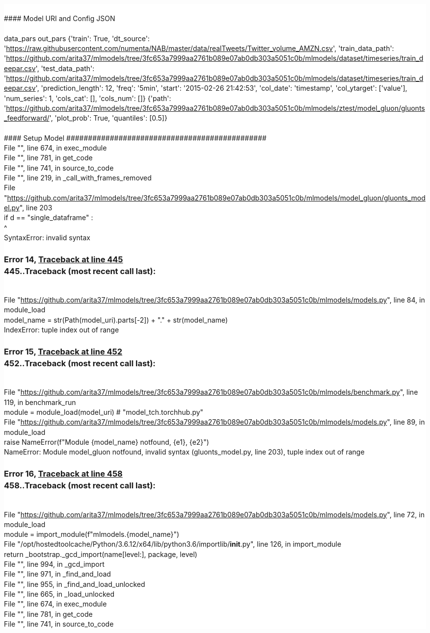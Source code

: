 <br />  #### Model URI and Config JSON 
<br />
<br />  data_pars out_pars {'train': True, 'dt_source': 'https://raw.githubusercontent.com/numenta/NAB/master/data/realTweets/Twitter_volume_AMZN.csv', 'train_data_path': 'https://github.com/arita37/mlmodels/tree/3fc653a7999aa2761b089e07ab0db303a5051c0b/mlmodels/dataset/timeseries/train_deepar.csv', 'test_data_path': 'https://github.com/arita37/mlmodels/tree/3fc653a7999aa2761b089e07ab0db303a5051c0b/mlmodels/dataset/timeseries/train_deepar.csv', 'prediction_length': 12, 'freq': '5min', 'start': '2015-02-26 21:42:53', 'col_date': 'timestamp', 'col_ytarget': ['value'], 'num_series': 1, 'cols_cat': [], 'cols_num': []} {'path': 'https://github.com/arita37/mlmodels/tree/3fc653a7999aa2761b089e07ab0db303a5051c0b/mlmodels/ztest/model_gluon/gluonts_feedforward/', 'plot_prob': True, 'quantiles': [0.5]} 
<br />
<br />  #### Setup Model   ############################################## 
<br />  File "<frozen importlib._bootstrap_external>", line 674, in exec_module
<br />  File "<frozen importlib._bootstrap_external>", line 781, in get_code
<br />  File "<frozen importlib._bootstrap_external>", line 741, in source_to_code
<br />  File "<frozen importlib._bootstrap>", line 219, in _call_with_frames_removed
<br />  File "https://github.com/arita37/mlmodels/tree/3fc653a7999aa2761b089e07ab0db303a5051c0b/mlmodels/model_gluon/gluonts_model.py", line 203
<br />    if d ==  "single_dataframe" :
<br />                                ^
<br />SyntaxError: invalid syntax



### Error 14, [Traceback at line 445](https://github.com/arita37/mlmodels_store/blob/master/log_benchmark/log_benchmark.py#L445)<br />445..Traceback (most recent call last):
<br />  File "https://github.com/arita37/mlmodels/tree/3fc653a7999aa2761b089e07ab0db303a5051c0b/mlmodels/models.py", line 84, in module_load
<br />    model_name = str(Path(model_uri).parts[-2]) + "." + str(model_name)
<br />IndexError: tuple index out of range



### Error 15, [Traceback at line 452](https://github.com/arita37/mlmodels_store/blob/master/log_benchmark/log_benchmark.py#L452)<br />452..Traceback (most recent call last):
<br />  File "https://github.com/arita37/mlmodels/tree/3fc653a7999aa2761b089e07ab0db303a5051c0b/mlmodels/benchmark.py", line 119, in benchmark_run
<br />    module    = module_load(model_uri)   # "model_tch.torchhub.py"
<br />  File "https://github.com/arita37/mlmodels/tree/3fc653a7999aa2761b089e07ab0db303a5051c0b/mlmodels/models.py", line 89, in module_load
<br />    raise NameError(f"Module {model_name} notfound, {e1}, {e2}")
<br />NameError: Module model_gluon notfound, invalid syntax (gluonts_model.py, line 203), tuple index out of range



### Error 16, [Traceback at line 458](https://github.com/arita37/mlmodels_store/blob/master/log_benchmark/log_benchmark.py#L458)<br />458..Traceback (most recent call last):
<br />  File "https://github.com/arita37/mlmodels/tree/3fc653a7999aa2761b089e07ab0db303a5051c0b/mlmodels/models.py", line 72, in module_load
<br />    module = import_module(f"mlmodels.{model_name}")
<br />  File "/opt/hostedtoolcache/Python/3.6.12/x64/lib/python3.6/importlib/__init__.py", line 126, in import_module
<br />    return _bootstrap._gcd_import(name[level:], package, level)
<br />  File "<frozen importlib._bootstrap>", line 994, in _gcd_import
<br />  File "<frozen importlib._bootstrap>", line 971, in _find_and_load
<br />  File "<frozen importlib._bootstrap>", line 955, in _find_and_load_unlocked
<br />  File "<frozen importlib._bootstrap>", line 665, in _load_unlocked
<br />  File "<frozen importlib._bootstrap_external>", line 674, in exec_module
<br />  File "<frozen importlib._bootstrap_external>", line 781, in get_code
<br />  File "<frozen importlib._bootstrap_external>", line 741, in source_to_code
